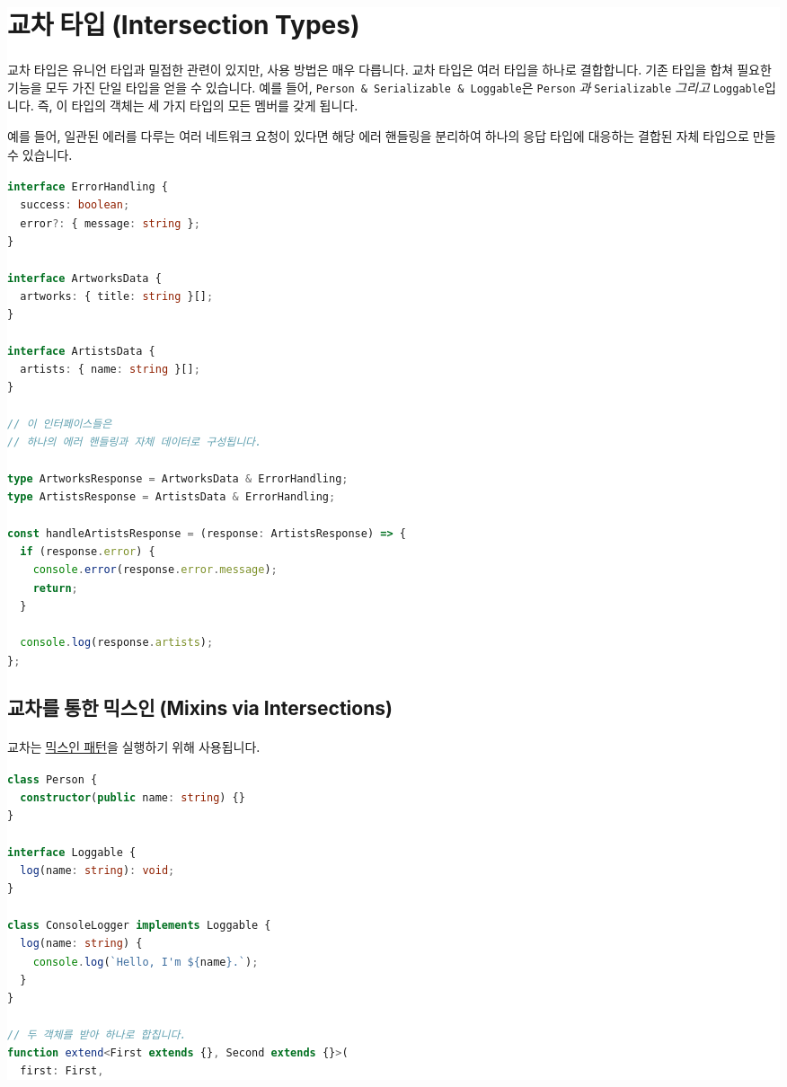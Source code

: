 ```ts
```

# 교차 타입 (Intersection Types)

교차 타입은 유니언 타입과 밀접한 관련이 있지만, 사용 방법은 매우 다릅니다.
교차 타입은 여러 타입을 하나로 결합합니다.
기존 타입을 합쳐 필요한 기능을 모두 가진 단일 타입을 얻을 수 있습니다.
예를 들어, `Person & Serializable & Loggable`은 `Person` _과_ `Serializable` _그리고_ `Loggable`입니다.
즉, 이 타입의 객체는 세 가지 타입의 모든 멤버를 갖게 됩니다.

예를 들어, 일관된 에러를 다루는 여러 네트워크 요청이 있다면 해당 에러 핸들링을 분리하여 하나의 응답 타입에 대응하는 결합된 자체 타입으로 만들 수 있습니다.

```ts
interface ErrorHandling {
  success: boolean;
  error?: { message: string };
}

interface ArtworksData {
  artworks: { title: string }[];
}

interface ArtistsData {
  artists: { name: string }[];
}

// 이 인터페이스들은
// 하나의 에러 핸들링과 자체 데이터로 구성됩니다.

type ArtworksResponse = ArtworksData & ErrorHandling;
type ArtistsResponse = ArtistsData & ErrorHandling;

const handleArtistsResponse = (response: ArtistsResponse) => {
  if (response.error) {
    console.error(response.error.message);
    return;
  }

  console.log(response.artists);
};
```

## 교차를 통한 믹스인 (Mixins via Intersections)

교차는 [믹스인 패턴](/docs/handbook/mixins.html)을 실행하기 위해 사용됩니다.

```ts
class Person {
  constructor(public name: string) {}
}

interface Loggable {
  log(name: string): void;
}

class ConsoleLogger implements Loggable {
  log(name: string) {
    console.log(`Hello, I'm ${name}.`);
  }
}

// 두 객체를 받아 하나로 합칩니다.
function extend<First extends {}, Second extends {}>(
  first: First,
```